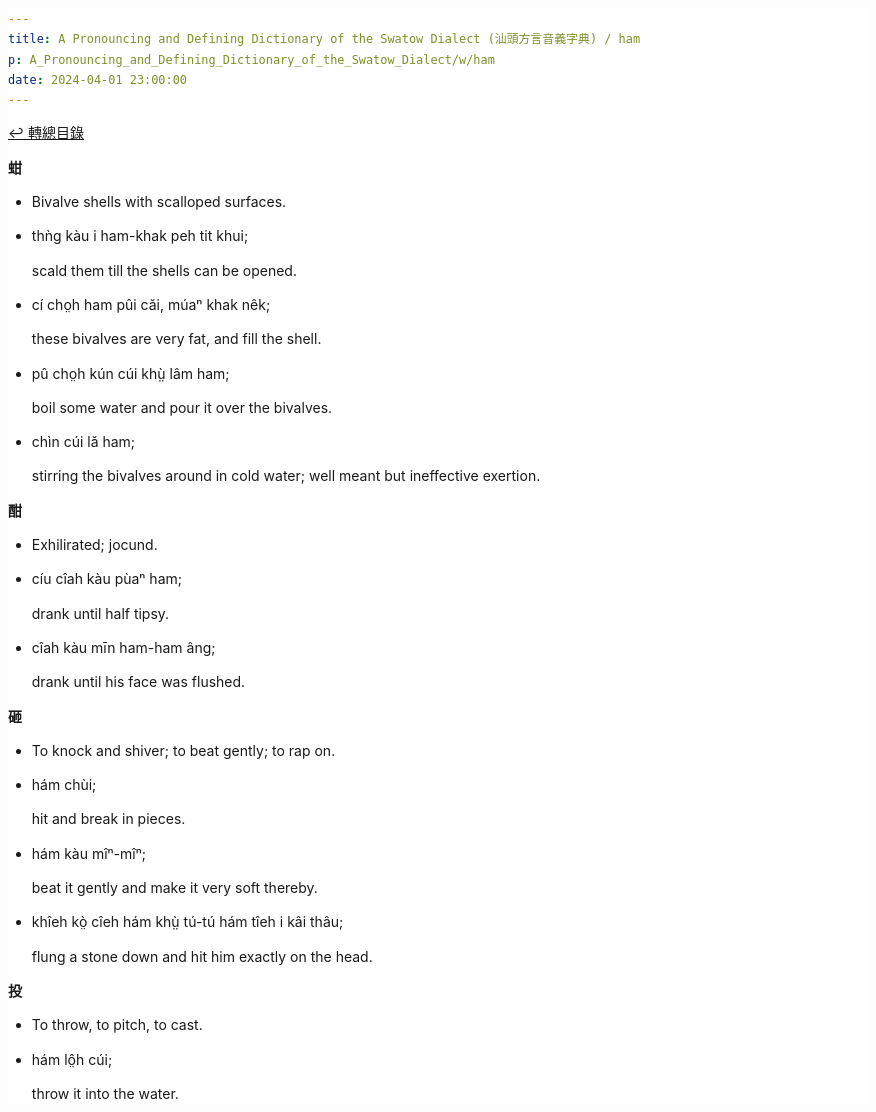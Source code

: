 ```yaml
---
title: A Pronouncing and Defining Dictionary of the Swatow Dialect (汕頭方言音義字典) / ham
p: A_Pronouncing_and_Defining_Dictionary_of_the_Swatow_Dialect/w/ham
date: 2024-04-01 23:00:00
---
```


[↩️ 轉總目錄](/A_Pronouncing_and_Defining_Dictionary_of_the_Swatow_Dialect)


**蚶**
- Bivalve shells with scalloped surfaces.

- thǹg kàu i ham-khak peh tit khui;

  scald them till the shells can be opened.

- cí cho̤h ham pûi căi, múaⁿ khak nêk;

  these bivalves are very fat, and fill the shell.

- pû cho̤h kún cúi khṳ̀ lâm ham;

  boil some water and pour it over the bivalves.

- chìn cúi lă ham;

  stirring the bivalves around in cold water; well meant but ineffective exertion.

**酣**
- Exhilirated; jocund.

- cíu cîah kàu pùaⁿ ham;

  drank until half tipsy.

- cîah kàu mīn ham-ham âng;

  drank until his face was flushed.

**砸**
- To knock and shiver; to beat gently; to rap on.

- hám chùi;

  hit and break in pieces.

- hám kàu mîⁿ-mîⁿ;

  beat it gently and make it very soft thereby.

- khîeh kò̤ cîeh hám khṳ̀ tú-tú hám tîeh i kâi thâu;

  flung a stone down and hit him exactly on the head.

 

**投**
- To throw, to pitch, to cast.

- hám lô̤h cúi;

  throw it into the water.
